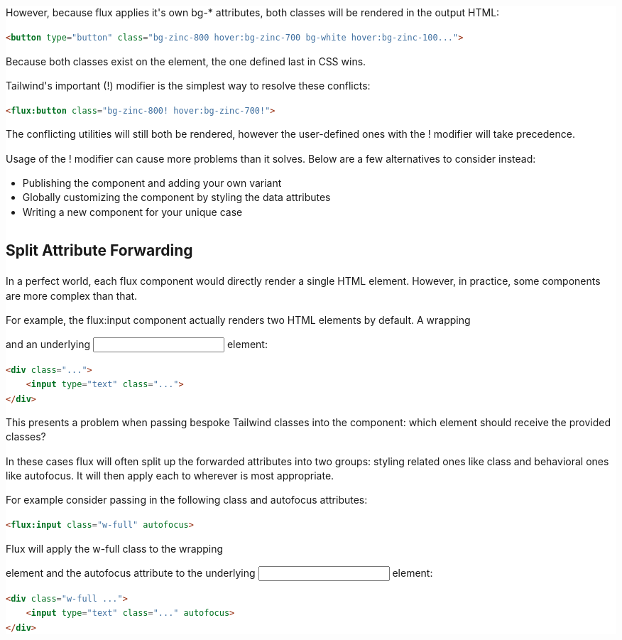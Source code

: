However, because flux applies it's own bg-\* attributes, both classes will be rendered in the output HTML:

```html
<button type="button" class="bg-zinc-800 hover:bg-zinc-700 bg-white hover:bg-zinc-100...">
```

Because both classes exist on the element, the one defined last in CSS wins.

Tailwind's important (!) modifier is the simplest way to resolve these conflicts:

```html
<flux:button class="bg-zinc-800! hover:bg-zinc-700!">
```

The conflicting utilities will still both be rendered, however the user-defined ones with the ! modifier will take precedence.

Usage of the ! modifier can cause more problems than it solves. Below are a few alternatives to consider instead:

* Publishing the component and adding your own variant
* Globally customizing the component by styling the data attributes
* Writing a new component for your unique case

## Split Attribute Forwarding

In a perfect world, each flux component would directly render a single HTML element. However, in practice, some components are more complex than that.

For example, the flux:input component actually renders two HTML elements by default. A wrapping <div> and an underlying <input> element:

```html
<div class="...">
    <input type="text" class="...">
</div>
```

This presents a problem when passing bespoke Tailwind classes into the component: which element should receive the provided classes?

In these cases flux will often split up the forwarded attributes into two groups: styling related ones like class and behavioral ones like autofocus. It will then apply each to wherever is most appropriate.

For example consider passing in the following class and autofocus attributes:

```html
<flux:input class="w-full" autofocus>
```

Flux will apply the w-full class to the wrapping <div> element and the autofocus attribute to the underlying <input> element:

```html
<div class="w-full ...">
    <input type="text" class="..." autofocus>
</div>
```
